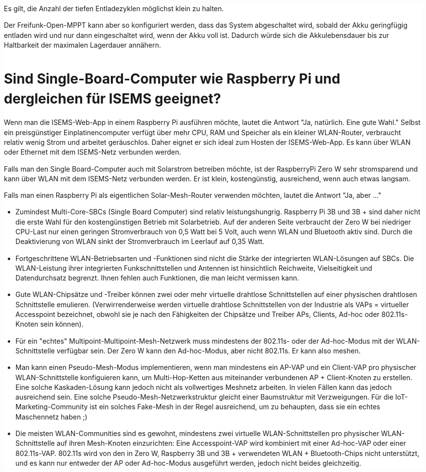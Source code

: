 Es gilt, die Anzahl der tiefen Entladezyklen möglichst klein zu halten.

Der Freifunk-Open-MPPT kann aber so konfiguriert werden, dass das System abgeschaltet wird, sobald der Akku geringfügig entladen wird und nur dann eingeschaltet wird, wenn der Akku voll ist. Dadurch würde sich die Akkulebensdauer bis zur Haltbarkeit der maximalen Lagerdauer annähern.


# Sind Single-Board-Computer wie Raspberry Pi und dergleichen für ISEMS geeignet?

Wenn man die ISEMS-Web-App in einem Raspberry Pi ausführen möchte, lautet die Antwort "Ja, natürlich. Eine gute Wahl." Selbst ein preisgünstiger Einplatinencomputer verfügt über mehr CPU, RAM und Speicher als ein kleiner WLAN-Router, verbraucht relativ wenig Strom und arbeitet geräuschlos. Daher eignet er sich ideal zum Hosten der ISEMS-Web-App. Es kann über WLAN oder Ethernet mit dem ISEMS-Netz verbunden werden.

Falls man den Single Board-Computer auch mit Solarstrom betreiben möchte, ist der RaspberryPi Zero W sehr stromsparend und kann über WLAN mit dem ISEMS-Netz verbunden werden. Er ist klein, kostengünstig, ausreichend, wenn auch etwas langsam.

Falls man einen Raspberry Pi als eigentlichen Solar-Mesh-Router verwenden möchten, lautet die Antwort "Ja, aber ..."

* Zumindest Multi-Core-SBCs (Single Board Computer) sind relativ leistungshungrig. Raspberry Pi 3B und 3B + sind daher nicht die erste Wahl für den kostengünstigen Betrieb mit Solarbetrieb. Auf der anderen Seite verbraucht der Zero W bei niedriger CPU-Last nur einen geringen Stromverbrauch von 0,5 Watt bei 5 Volt, auch wenn WLAN und Bluetooth aktiv sind. Durch die Deaktivierung von WLAN sinkt der Stromverbrauch im Leerlauf auf 0,35 Watt.

* Fortgeschrittene WLAN-Betriebsarten und -Funktionen sind nicht die Stärke der integrierten WLAN-Lösungen auf SBCs. Die WLAN-Leistung ihrer integrierten Funkschnittstellen und Antennen ist hinsichtlich Reichweite, Vielseitigkeit und Datendurchsatz begrenzt. Ihnen fehlen auch Funktionen, die man leicht vermissen kann.

* Gute WLAN-Chipsätze und -Treiber können zwei oder mehr virtuelle drahtlose Schnittstellen auf einer physischen drahtlosen Schnittstelle emulieren. (Verwirrenderweise werden virtuelle drahtlose Schnittstellen von der Industrie als VAPs = virtueller Accesspoint bezeichnet, obwohl sie je nach den Fähigkeiten der Chipsätze und Treiber APs, Clients, Ad-hoc oder 802.11s-Knoten sein können).

* Für ein "echtes" Multipoint-Multipoint-Mesh-Netzwerk muss mindestens der 802.11s- oder der Ad-hoc-Modus mit der WLAN-Schnittstelle verfügbar sein. Der Zero W kann den Ad-hoc-Modus, aber nicht 802.11s. Er kann also meshen.

* Man kann einen Pseudo-Mesh-Modus implementieren, wenn man mindestens ein AP-VAP und ein Client-VAP pro physischer WLAN-Schnittstelle konfiguieren kann, um Multi-Hop-Ketten aus miteinander verbundenen AP + Client-Knoten zu erstellen. Eine solche Kaskaden-Lösung kann jedoch nicht als vollwertiges Meshnetz arbeiten. In vielen Fällen kann das jedoch ausreichend sein. Eine solche Pseudo-Mesh-Netzwerkstruktur gleicht einer Baumstruktur mit Verzweigungen. Für die IoT-Marketing-Community ist ein solches Fake-Mesh in der Regel ausreichend, um zu behaupten, dass sie ein echtes Maschennetz haben ;)

* Die meisten WLAN-Communities sind es gewohnt, mindestens zwei virtuelle WLAN-Schnittstellen pro physischer WLAN-Schnittstelle auf ihren Mesh-Knoten einzurichten: Eine Accesspoint-VAP wird kombiniert mit einer Ad-hoc-VAP oder einer 802.11s-VAP. 802.11s wird von den in Zero W, Raspberry 3B und 3B + verwendeten WLAN + Bluetooth-Chips nicht unterstützt, und es kann nur entweder der AP oder Ad-hoc-Modus ausgeführt werden, jedoch nicht beides gleichzeitig.
